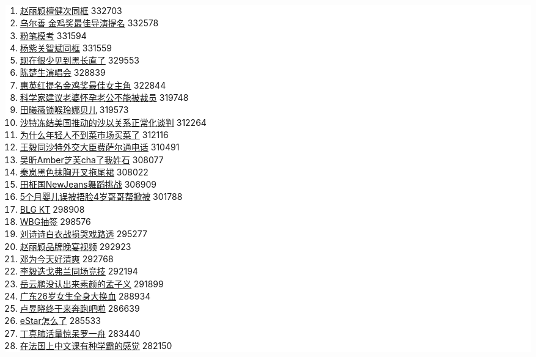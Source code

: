 1. [赵丽颖檀健次同框](https://s.weibo.com/weibo?q=%23%E8%B5%B5%E4%B8%BD%E9%A2%96%E6%AA%80%E5%81%A5%E6%AC%A1%E5%90%8C%E6%A1%86%23&t=31&band_rank=18&Refer=top) 332703
1. [乌尔善 金鸡奖最佳导演提名](https://s.weibo.com/weibo?q=%E4%B9%8C%E5%B0%94%E5%96%84%20%E9%87%91%E9%B8%A1%E5%A5%96%E6%9C%80%E4%BD%B3%E5%AF%BC%E6%BC%94%E6%8F%90%E5%90%8D&t=31&band_rank=37&Refer=top) 332578
1. [粉笔模考](https://s.weibo.com/weibo?q=%E7%B2%89%E7%AC%94%E6%A8%A1%E8%80%83&t=31&band_rank=41&Refer=top) 331594
1. [杨紫关智斌同框](https://s.weibo.com/weibo?q=%23%E6%9D%A8%E7%B4%AB%E5%85%B3%E6%99%BA%E6%96%8C%E5%90%8C%E6%A1%86%23&t=31&band_rank=9&Refer=top) 331559
1. [现在很少见到黑长直了](https://s.weibo.com/weibo?q=%23%E7%8E%B0%E5%9C%A8%E5%BE%88%E5%B0%91%E8%A7%81%E5%88%B0%E9%BB%91%E9%95%BF%E7%9B%B4%E4%BA%86%23&t=31&band_rank=21&Refer=top) 329553
1. [陈楚生演唱会](https://s.weibo.com/weibo?q=%E9%99%88%E6%A5%9A%E7%94%9F%E6%BC%94%E5%94%B1%E4%BC%9A&t=31&band_rank=25&Refer=top) 328839
1. [惠英红提名金鸡奖最佳女主角](https://s.weibo.com/weibo?q=%23%E6%83%A0%E8%8B%B1%E7%BA%A2%E6%8F%90%E5%90%8D%E9%87%91%E9%B8%A1%E5%A5%96%E6%9C%80%E4%BD%B3%E5%A5%B3%E4%B8%BB%E8%A7%92%23&t=31&band_rank=46&Refer=top) 322844
1. [科学家建议老婆怀孕老公不能被裁员](https://s.weibo.com/weibo?q=%23%E7%A7%91%E5%AD%A6%E5%AE%B6%E5%BB%BA%E8%AE%AE%E8%80%81%E5%A9%86%E6%80%80%E5%AD%95%E8%80%81%E5%85%AC%E4%B8%8D%E8%83%BD%E8%A2%AB%E8%A3%81%E5%91%98%23&t=31&band_rank=25&Refer=top) 319748
1. [田曦薇锁喉玲娜贝儿](https://s.weibo.com/weibo?q=%23%E7%94%B0%E6%9B%A6%E8%96%87%E9%94%81%E5%96%89%E7%8E%B2%E5%A8%9C%E8%B4%9D%E5%84%BF%23&t=31&band_rank=24&Refer=top) 319573
1. [沙特冻结美国推动的沙以关系正常化谈判](https://s.weibo.com/weibo?q=%23%E6%B2%99%E7%89%B9%E5%86%BB%E7%BB%93%E7%BE%8E%E5%9B%BD%E6%8E%A8%E5%8A%A8%E7%9A%84%E6%B2%99%E4%BB%A5%E5%85%B3%E7%B3%BB%E6%AD%A3%E5%B8%B8%E5%8C%96%E8%B0%88%E5%88%A4%23&t=31&band_rank=32&Refer=top) 312264
1. [为什么年轻人不到菜市场买菜了](https://s.weibo.com/weibo?q=%23%E4%B8%BA%E4%BB%80%E4%B9%88%E5%B9%B4%E8%BD%BB%E4%BA%BA%E4%B8%8D%E5%88%B0%E8%8F%9C%E5%B8%82%E5%9C%BA%E4%B9%B0%E8%8F%9C%E4%BA%86%23&t=31&band_rank=45&Refer=top) 312116
1. [王毅同沙特外交大臣费萨尔通电话](https://s.weibo.com/weibo?q=%23%E7%8E%8B%E6%AF%85%E5%90%8C%E6%B2%99%E7%89%B9%E5%A4%96%E4%BA%A4%E5%A4%A7%E8%87%A3%E8%B4%B9%E8%90%A8%E5%B0%94%E9%80%9A%E7%94%B5%E8%AF%9D%23&t=31&band_rank=31&Refer=top) 310491
1. [吴昕Amber芝芙cha了我姓石](https://s.weibo.com/weibo?q=%23%E5%90%B4%E6%98%95Amber%E8%8A%9D%E8%8A%99cha%E4%BA%86%E6%88%91%E5%A7%93%E7%9F%B3%23&t=31&band_rank=36&Refer=top) 308077
1. [秦岚黑色抹胸开叉拖尾裙](https://s.weibo.com/weibo?q=%23%E7%A7%A6%E5%B2%9A%E9%BB%91%E8%89%B2%E6%8A%B9%E8%83%B8%E5%BC%80%E5%8F%89%E6%8B%96%E5%B0%BE%E8%A3%99%23&t=31&band_rank=27&Refer=top) 308022
1. [田柾国NewJeans舞蹈挑战](https://s.weibo.com/weibo?q=%23%E7%94%B0%E6%9F%BE%E5%9B%BDNewJeans%E8%88%9E%E8%B9%88%E6%8C%91%E6%88%98%23&t=31&band_rank=36&Refer=top) 306909
1. [5个月婴儿误被捂脸4岁哥哥帮掀被](https://s.weibo.com/weibo?q=%235%E4%B8%AA%E6%9C%88%E5%A9%B4%E5%84%BF%E8%AF%AF%E8%A2%AB%E6%8D%82%E8%84%B84%E5%B2%81%E5%93%A5%E5%93%A5%E5%B8%AE%E6%8E%80%E8%A2%AB%23&t=31&band_rank=37&Refer=top) 301788
1. [BLG KT](https://s.weibo.com/weibo?q=BLG%20KT&t=31&band_rank=16&Refer=top) 298908
1. [WBG抽签](https://s.weibo.com/weibo?q=WBG%E6%8A%BD%E7%AD%BE&t=31&band_rank=17&Refer=top) 298576
1. [刘诗诗白衣战损哭戏路透](https://s.weibo.com/weibo?q=%23%E5%88%98%E8%AF%97%E8%AF%97%E7%99%BD%E8%A1%A3%E6%88%98%E6%8D%9F%E5%93%AD%E6%88%8F%E8%B7%AF%E9%80%8F%23&t=31&band_rank=30&Refer=top) 295277
1. [赵丽颖品牌晚宴视频](https://s.weibo.com/weibo?q=%23%E8%B5%B5%E4%B8%BD%E9%A2%96%E5%93%81%E7%89%8C%E6%99%9A%E5%AE%B4%E8%A7%86%E9%A2%91%23&t=31&band_rank=32&Refer=top) 292923
1. [邓为今天好清爽](https://s.weibo.com/weibo?q=%23%E9%82%93%E4%B8%BA%E4%BB%8A%E5%A4%A9%E5%A5%BD%E6%B8%85%E7%88%BD%23&t=31&band_rank=16&Refer=top) 292768
1. [李毅迭戈弗兰同场竞技](https://s.weibo.com/weibo?q=%23%E6%9D%8E%E6%AF%85%E8%BF%AD%E6%88%88%E5%BC%97%E5%85%B0%E5%90%8C%E5%9C%BA%E7%AB%9E%E6%8A%80%23&t=31&band_rank=35&Refer=top) 292194
1. [岳云鹏没认出来素颜的孟子义](https://s.weibo.com/weibo?q=%23%E5%B2%B3%E4%BA%91%E9%B9%8F%E6%B2%A1%E8%AE%A4%E5%87%BA%E6%9D%A5%E7%B4%A0%E9%A2%9C%E7%9A%84%E5%AD%9F%E5%AD%90%E4%B9%89%23&t=31&band_rank=29&Refer=top) 291899
1. [广东26岁女生全身大换血](https://s.weibo.com/weibo?q=%23%E5%B9%BF%E4%B8%9C26%E5%B2%81%E5%A5%B3%E7%94%9F%E5%85%A8%E8%BA%AB%E5%A4%A7%E6%8D%A2%E8%A1%80%23&t=31&band_rank=45&Refer=top) 288934
1. [卢昱晓终于来奔跑吧啦](https://s.weibo.com/weibo?q=%23%E5%8D%A2%E6%98%B1%E6%99%93%E7%BB%88%E4%BA%8E%E6%9D%A5%E5%A5%94%E8%B7%91%E5%90%A7%E5%95%A6%23&t=31&band_rank=37&Refer=top) 286639
1. [eStar怎么了](https://s.weibo.com/weibo?q=%23eStar%E6%80%8E%E4%B9%88%E4%BA%86%23&t=31&band_rank=32&Refer=top) 285533
1. [丁真肺活量惊呆罗一舟](https://s.weibo.com/weibo?q=%23%E4%B8%81%E7%9C%9F%E8%82%BA%E6%B4%BB%E9%87%8F%E6%83%8A%E5%91%86%E7%BD%97%E4%B8%80%E8%88%9F%23&t=31&band_rank=35&Refer=top) 283440
1. [在法国上中文课有种学霸的感觉](https://s.weibo.com/weibo?q=%23%E5%9C%A8%E6%B3%95%E5%9B%BD%E4%B8%8A%E4%B8%AD%E6%96%87%E8%AF%BE%E6%9C%89%E7%A7%8D%E5%AD%A6%E9%9C%B8%E7%9A%84%E6%84%9F%E8%A7%89%23&t=31&band_rank=15&Refer=top) 282150